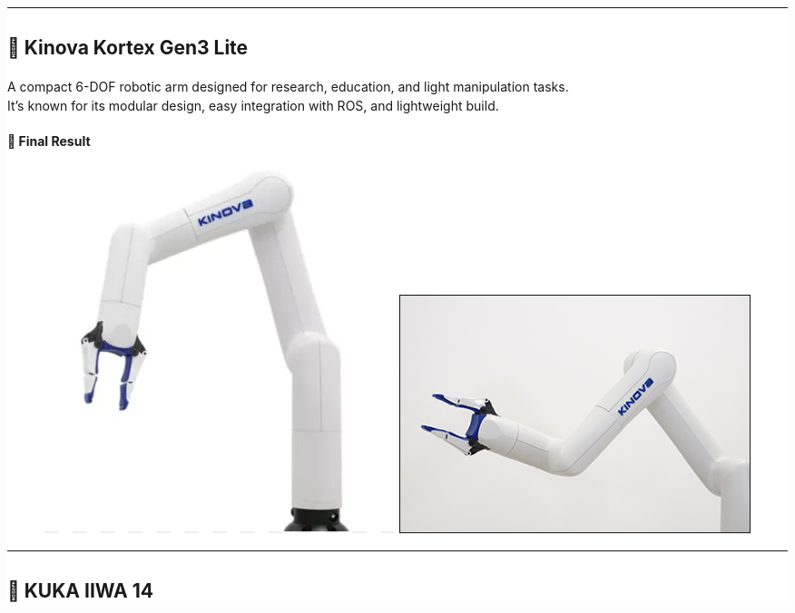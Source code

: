 
---

## 🦾 Kinova Kortex Gen3 Lite

A compact 6-DOF robotic arm designed for research, education, and light manipulation tasks.  
It’s known for its modular design, easy integration with ROS, and lightweight build.

#### 📸 Final Result
<p align="center">
  <img src="kortex-gen3-lite/final_result/1.png" width="45%">
  <img src="kortex-gen3-lite/final_result/2.png" width="45%">
</p>

---

## 🧡 KUKA IIWA 14
